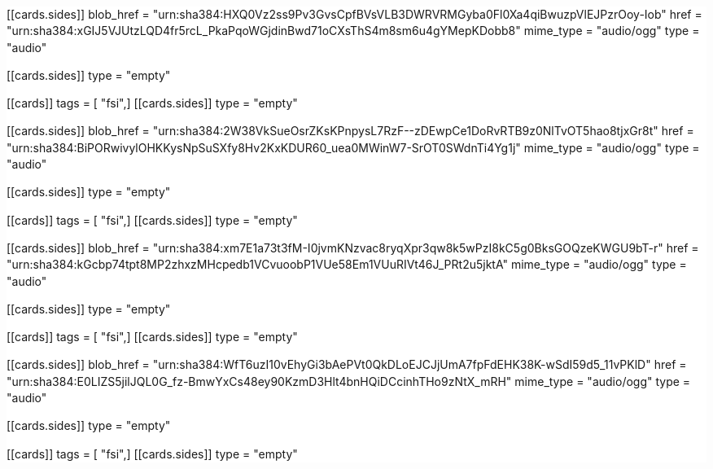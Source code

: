 [[cards.sides]]
blob_href = "urn:sha384:HXQ0Vz2ss9Pv3GvsCpfBVsVLB3DWRVRMGyba0Fl0Xa4qiBwuzpVlEJPzrOoy-Iob"
href = "urn:sha384:xGIJ5VJUtzLQD4fr5rcL_PkaPqoWGjdinBwd71oCXsThS4m8sm6u4gYMepKDobb8"
mime_type = "audio/ogg"
type = "audio"

[[cards.sides]]
type = "empty"


[[cards]]
tags = [ "fsi",]
[[cards.sides]]
type = "empty"

[[cards.sides]]
blob_href = "urn:sha384:2W38VkSueOsrZKsKPnpysL7RzF--zDEwpCe1DoRvRTB9z0NlTvOT5hao8tjxGr8t"
href = "urn:sha384:BiPORwivylOHKKysNpSuSXfy8Hv2KxKDUR60_uea0MWinW7-SrOT0SWdnTi4Yg1j"
mime_type = "audio/ogg"
type = "audio"

[[cards.sides]]
type = "empty"


[[cards]]
tags = [ "fsi",]
[[cards.sides]]
type = "empty"

[[cards.sides]]
blob_href = "urn:sha384:xm7E1a73t3fM-I0jvmKNzvac8ryqXpr3qw8k5wPzI8kC5g0BksGOQzeKWGU9bT-r"
href = "urn:sha384:kGcbp74tpt8MP2zhxzMHcpedb1VCvuoobP1VUe58Em1VUuRIVt46J_PRt2u5jktA"
mime_type = "audio/ogg"
type = "audio"

[[cards.sides]]
type = "empty"


[[cards]]
tags = [ "fsi",]
[[cards.sides]]
type = "empty"

[[cards.sides]]
blob_href = "urn:sha384:WfT6uzI10vEhyGi3bAePVt0QkDLoEJCJjUmA7fpFdEHK38K-wSdI59d5_11vPKlD"
href = "urn:sha384:E0LIZS5jilJQL0G_fz-BmwYxCs48ey90KzmD3Hlt4bnHQiDCcinhTHo9zNtX_mRH"
mime_type = "audio/ogg"
type = "audio"

[[cards.sides]]
type = "empty"


[[cards]]
tags = [ "fsi",]
[[cards.sides]]
type = "empty"
